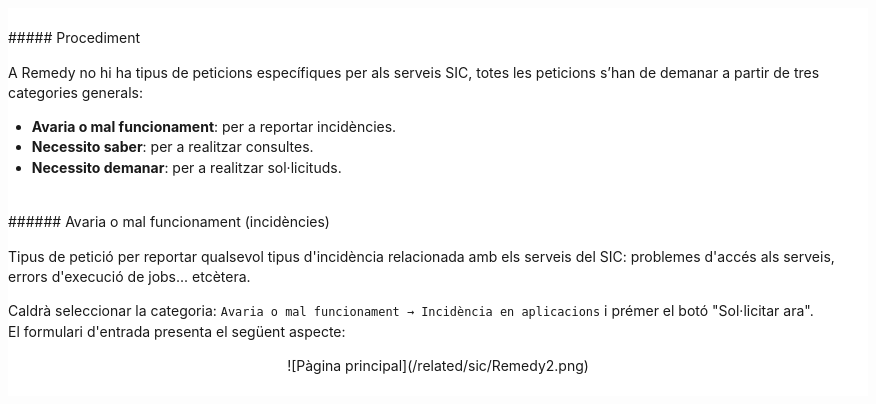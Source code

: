 <br/>
##### Procediment

A Remedy no hi ha tipus de peticions específiques per als serveis SIC, totes les peticions s’han de demanar a partir de tres categories generals:

* **Avaria o mal funcionament**: per a reportar incidències.
* **Necessito saber**: per a realitzar consultes.
* **Necessito demanar**: per a realitzar sol·licituds.

<br/>
###### Avaria o mal funcionament (incidències)

Tipus de petició per reportar qualsevol tipus d'incidència relacionada amb els serveis del SIC: problemes d'accés als serveis, errors d'execució de jobs... etcètera.

Caldrà seleccionar la categoria: `Avaria o mal funcionament → Incidència en aplicacions` i prémer el botó "Sol·licitar ara". <br/>
El formulari d'entrada presenta el següent aspecte:
<CENTER>![Pàgina principal](/related/sic/Remedy2.png)</center>
<br/>
